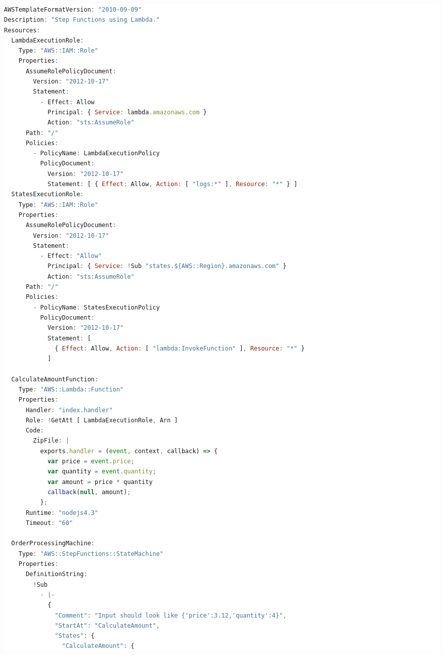 ```javascript
AWSTemplateFormatVersion: "2010-09-09"
Description: "Step Functions using Lambda."
Resources:
  LambdaExecutionRole:
    Type: "AWS::IAM::Role"
    Properties:
      AssumeRolePolicyDocument:
        Version: "2012-10-17"
        Statement:
          - Effect: Allow
            Principal: { Service: lambda.amazonaws.com }
            Action: "sts:AssumeRole"
      Path: "/"
      Policies:
        - PolicyName: LambdaExecutionPolicy
          PolicyDocument:
            Version: "2012-10-17"
            Statement: [ { Effect: Allow, Action: [ "logs:*" ], Resource: "*" } ]
  StatesExecutionRole:
    Type: "AWS::IAM::Role"
    Properties:
      AssumeRolePolicyDocument:
        Version: "2012-10-17"
        Statement:
          - Effect: "Allow"
            Principal: { Service: !Sub "states.${AWS::Region}.amazonaws.com" }
            Action: "sts:AssumeRole"
      Path: "/"
      Policies:
        - PolicyName: StatesExecutionPolicy
          PolicyDocument:
            Version: "2012-10-17"
            Statement: [
              { Effect: Allow, Action: [ "lambda:InvokeFunction" ], Resource: "*" }
            ]

  CalculateAmountFunction:
    Type: "AWS::Lambda::Function"
    Properties:
      Handler: "index.handler"
      Role: !GetAtt [ LambdaExecutionRole, Arn ]
      Code:
        ZipFile: |
          exports.handler = (event, context, callback) => {
            var price = event.price;
            var quantity = event.quantity;
            var amount = price * quantity
            callback(null, amount);
          };
      Runtime: "nodejs4.3"
      Timeout: "60"

  OrderProcessingMachine:
    Type: "AWS::StepFunctions::StateMachine"
    Properties:
      DefinitionString:
        !Sub
          - |-
            {
              "Comment": "Input should look like {'price':3.12,'quantity':4}",
              "StartAt": "CalculateAmount",
              "States": {
                "CalculateAmount": {
```